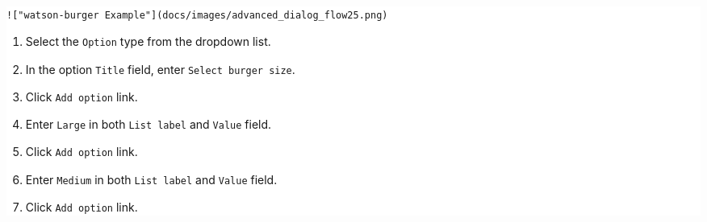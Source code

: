     !["watson-burger Example"](docs/images/advanced_dialog_flow25.png)

1. Select the `Option` type from the dropdown list.

1. In the option `Title` field, enter `Select burger size`.

1. Click `Add option` link.

1. Enter `Large` in both `List label` and `Value` field.

1. Click `Add option` link.

1. Enter `Medium` in both `List label` and `Value` field.

1. Click `Add option` link.
